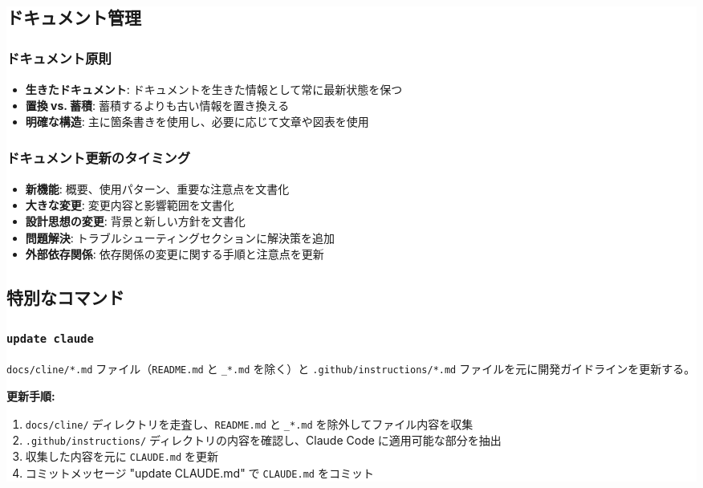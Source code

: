 ## ドキュメント管理

### ドキュメント原則
- **生きたドキュメント**: ドキュメントを生きた情報として常に最新状態を保つ
- **置換 vs. 蓄積**: 蓄積するよりも古い情報を置き換える
- **明確な構造**: 主に箇条書きを使用し、必要に応じて文章や図表を使用

### ドキュメント更新のタイミング
- **新機能**: 概要、使用パターン、重要な注意点を文書化
- **大きな変更**: 変更内容と影響範囲を文書化
- **設計思想の変更**: 背景と新しい方針を文書化
- **問題解決**: トラブルシューティングセクションに解決策を追加
- **外部依存関係**: 依存関係の変更に関する手順と注意点を更新

## 特別なコマンド

### `update claude`
`docs/cline/*.md` ファイル（`README.md` と `_*.md` を除く）と `.github/instructions/*.md` ファイルを元に開発ガイドラインを更新する。

**更新手順:**
1. `docs/cline/` ディレクトリを走査し、`README.md` と `_*.md` を除外してファイル内容を収集
2. `.github/instructions/` ディレクトリの内容を確認し、Claude Code に適用可能な部分を抽出
3. 収集した内容を元に `CLAUDE.md` を更新
4. コミットメッセージ "update CLAUDE.md" で `CLAUDE.md` をコミット
